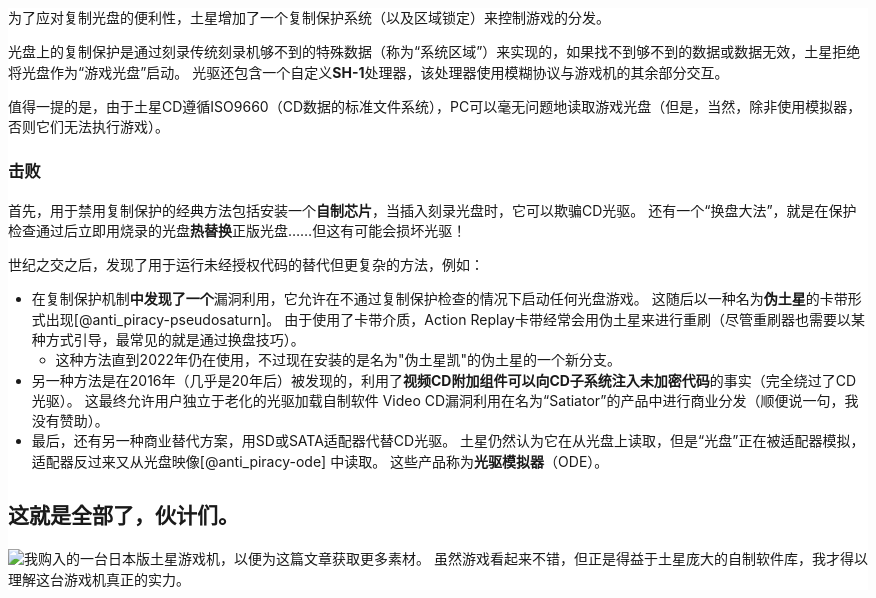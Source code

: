 为了应对复制光盘的便利性，土星增加了一个复制保护系统（以及区域锁定）来控制游戏的分发。

光盘上的复制保护是通过刻录传统刻录机够不到的特殊数据（称为“系统区域”）来实现的，如果找不到够不到的数据或数据无效，土星拒绝将光盘作为“游戏光盘”启动。 光驱还包含一个自定义**SH-1**处理器，该处理器使用模糊协议与游戏机的其余部分交互。

值得一提的是，由于土星CD遵循ISO9660（CD数据的标准文件系统），PC可以毫无问题地读取游戏光盘（但是，当然，除非使用模拟器，否则它们无法执行游戏）。



### 击败

首先，用于禁用复制保护的经典方法包括安装一个**自制芯片**，当插入刻录光盘时，它可以欺骗CD光驱。 还有一个“换盘大法”，就是在保护检查通过后立即用烧录的光盘**热替换**正版光盘……但这有可能会损坏光驱！

世纪之交之后，发现了用于运行未经授权代码的替代但更复杂的方法，例如：

- 在复制保护机制**中发现了一个**漏洞利用，它允许在不通过复制保护检查的情况下启动任何光盘游戏。 这随后以一种名为**伪土星**的卡带形式出现[@anti_piracy-pseudosaturn]。 由于使用了卡带介质，Action Replay卡带经常会用伪土星来进行重刷（尽管重刷器也需要以某种方式引导，最常见的就是通过换盘技巧）。 
    - 这种方法直到2022年仍在使用，不过现在安装的是名为"伪土星凯"的伪土星的一个新分支。
- 另一种方法是在2016年（几乎是20年后）被发现的，利用了**视频CD附加组件可以向CD子系统注入未加密代码**的事实（完全绕过了CD光驱）。 这最终允许用户独立于老化的光驱加载自制软件 Video CD漏洞利用在名为“Satiator”的产品中进行商业分发（顺便说一句，我没有赞助）。
- 最后，还有另一种商业替代方案，用SD或SATA适配器代替CD光驱。 土星仍然认为它在从光盘上读取，但是“光盘”正在被适配器模拟，适配器反过来又从光盘映像[@anti_piracy-ode] 中读取。  这些产品称为**光驱模拟器**（ODE）。



## 这就是全部了，伙计们。

![我购入的一台日本版土星游戏机，以便为这篇文章获取更多素材。 虽然游戏看起来不错，但正是得益于土星庞大的自制软件库，我才得以理解这台游戏机真正的实力。](mine.jpg)
